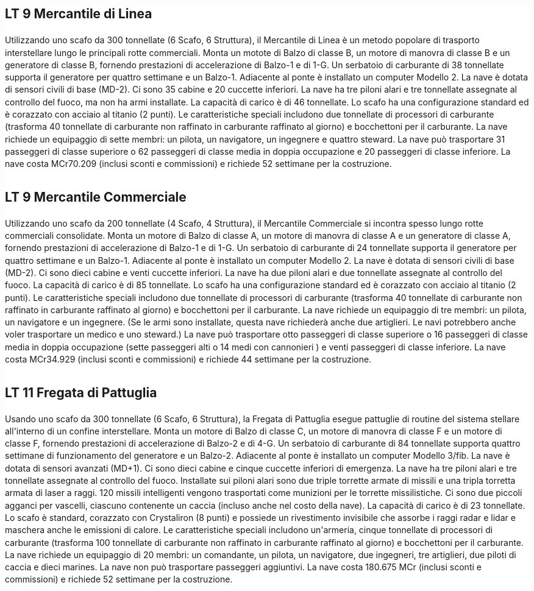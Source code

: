## LT 9 Mercantile di Linea

Utilizzando uno scafo da 300 tonnellate (6 Scafo, 6 Struttura), il Mercantile di Linea è un metodo popolare di trasporto interstellare lungo le principali rotte commerciali. Monta un motote di Balzo di classe B, un motore di manovra di classe B e un generatore di classe B, fornendo prestazioni di accelerazione di Balzo-1 e di 1-G. Un serbatoio di carburante di 38 tonnellate supporta il generatore per quattro settimane e un Balzo-1. Adiacente al ponte è installato un computer Modello 2. La nave è dotata di sensori civili di base (MD-2). Ci sono 35 cabine e 20 cuccette inferiori. La nave ha tre piloni alari e tre tonnellate assegnate al controllo del fuoco, ma non ha armi installate. La capacità di carico è di 46 tonnellate. Lo scafo ha una configurazione standard ed è corazzato con acciaio al titanio (2 punti). Le caratteristiche speciali includono due tonnellate di processori di carburante (trasforma 40 tonnellate di carburante non raffinato in carburante raffinato al giorno) e bocchettoni per il carburante. La nave richiede un equipaggio di sette membri: un pilota, un navigatore, un ingegnere e quattro steward. La nave può trasportare 31 passeggeri di classe superiore o 62 passeggeri di classe media in doppia occupazione e 20 passeggeri di classe inferiore. La nave costa MCr70.209 (inclusi sconti e commissioni) e richiede 52 settimane per la costruzione.

## LT 9 Mercantile Commerciale

Utilizzando uno scafo da 200 tonnellate (4 Scafo, 4 Struttura), il Mercantile Commerciale si incontra spesso lungo rotte commerciali consolidate. Monta un motore di Balzo di classe A, un motore di manovra di classe A e un generatore di classe A, fornendo prestazioni di accelerazione di Balzo-1 e di 1-G. Un serbatoio di carburante di 24 tonnellate supporta il generatore per quattro settimane e un Balzo-1. Adiacente al ponte è installato un computer Modello 2. La nave è dotata di sensori civili di base (MD-2). Ci sono dieci cabine e venti cuccette inferiori. La nave ha due piloni alari e due tonnellate assegnate al controllo del fuoco. La capacità di carico è di 85 tonnellate. Lo scafo ha una configurazione standard ed è corazzato con acciaio al titanio (2 punti). Le caratteristiche speciali includono due tonnellate di processori di carburante (trasforma 40 tonnellate di carburante non raffinato in carburante raffinato al giorno) e bocchettoni per il carburante. La nave richiede un equipaggio di tre membri: un pilota, un navigatore e un ingegnere. (Se le armi sono installate, questa nave richiederà anche due artiglieri. Le navi potrebbero anche voler trasportare un medico e uno steward.) La nave può trasportare otto passeggeri di classe superiore o 16 passeggeri di classe media in doppia occupazione (sette passeggeri alti o 14 medi con cannonieri ) e venti passeggeri di classe inferiore. La nave costa MCr34.929 (inclusi sconti e commissioni) e richiede 44 settimane per la costruzione.

## LT 11 Fregata di Pattuglia

Usando uno scafo da 300 tonnellate (6 Scafo, 6 Struttura), la Fregata di Pattuglia esegue pattuglie di routine del sistema stellare all'interno di un confine interstellare. Monta un motore di Balzo di classe C, un motore di manovra di classe F e un motore di classe F, fornendo prestazioni di accelerazione di Balzo-2 e di 4-G. Un serbatoio di carburante di 84 tonnellate supporta quattro settimane di funzionamento del generatore e un Balzo-2. Adiacente al ponte è installato un computer Modello 3/fib. La nave è dotata di sensori avanzati (MD+1). Ci sono dieci cabine e cinque cuccette inferiori di emergenza. La nave ha tre piloni alari e tre tonnellate assegnate al controllo del fuoco. Installate sui piloni alari sono due triple torrette armate di missili e una tripla torretta armata di laser a raggi. 120 missili intelligenti vengono trasportati come munizioni per le torrette missilistiche. Ci sono due piccoli agganci per vascelli, ciascuno contenente un caccia (incluso anche nel costo della nave). La capacità di carico è di 23 tonnellate. Lo scafo è standard, corazzato con Crystaliron (8 punti) e possiede un rivestimento invisibile che assorbe i raggi radar e lidar e maschera anche le emissioni di calore. Le caratteristiche speciali includono un'armeria, cinque tonnellate di processori di carburante (trasforma 100 tonnellate di carburante non raffinato in carburante raffinato al giorno) e bocchettoni per il carburante. La nave richiede un equipaggio di 20 membri: un comandante, un pilota, un navigatore, due ingegneri, tre artiglieri, due piloti di caccia e dieci marines. La nave non può trasportare passeggeri aggiuntivi. La nave costa 180.675 MCr (inclusi sconti e commissioni) e richiede 52 settimane per la costruzione.
